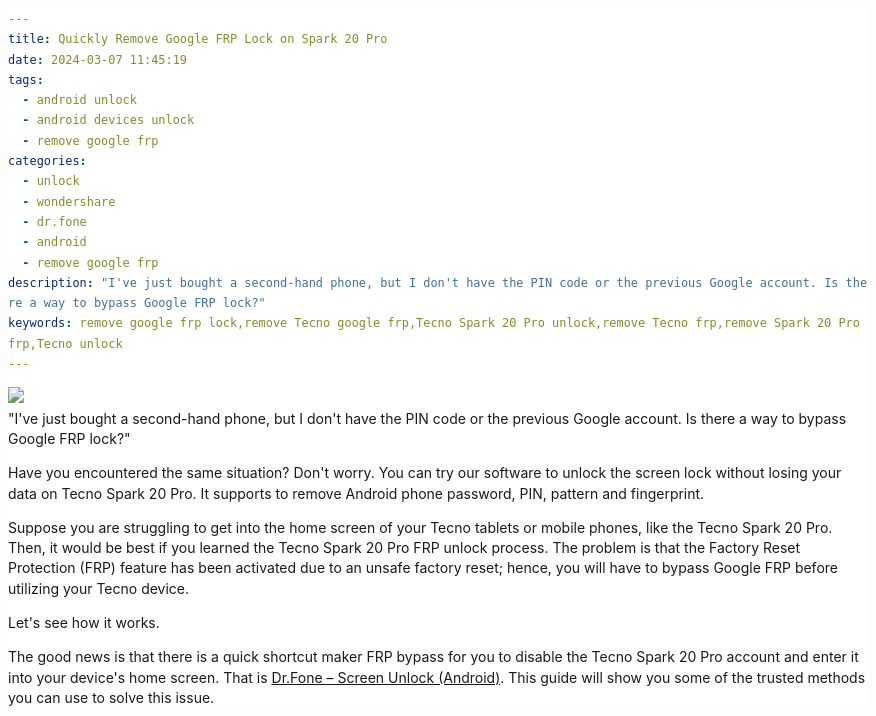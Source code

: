 ```yaml
---
title: Quickly Remove Google FRP Lock on Spark 20 Pro
date: 2024-03-07 11:45:19
tags: 
  - android unlock
  - android devices unlock
  - remove google frp
categories: 
  - unlock
  - wondershare
  - dr.fone
  - android
  - remove google frp
description: "I've just bought a second-hand phone, but I don't have the PIN code or the previous Google account. Is there a way to bypass Google FRP lock?"
keywords: remove google frp lock,remove Tecno google frp,Tecno Spark 20 Pro unlock,remove Tecno frp,remove Spark 20 Pro frp,Tecno unlock
---
```


<img src="https://img0mobiles.techidaily.com/images/best-assets/devices/tecno/tecno-spark-20-pro/5.jpg" class="atpl-imgstyle"  />

<div class="atpl-content atpl-for-drfone-android-unlock remove-google-frp">


<div class="atpl-post-description-part-2">
<div class="tpl-content-sub-paragraph-question">
  "I've just bought a second-hand phone, but I don't have the PIN code or the previous Google account. Is there a way to bypass Google FRP lock?"
</div>
<div class="tpl-content-sub-paragraph-content">
<p>
  Have you encountered the same situation? Don't worry. You can try our software to unlock the screen lock without losing your data on Tecno Spark 20 Pro. It supports to remove Android phone password, PIN, pattern and fingerprint.

  Suppose you are struggling to get into the home screen of your Tecno tablets or mobile phones, like the Tecno Spark 20 Pro. 
  Then, it would be best if you learned the Tecno Spark 20 Pro FRP unlock process. 
  The problem is that the Factory Reset Protection (FRP) feature has been activated due to an unsafe factory reset; 
  hence, you will have to bypass Google FRP before utilizing your Tecno device.

</p>
<p>
  Let's see how it works.
</p>
</div>
</div>

The good news is that there is a quick shortcut maker FRP bypass for you to disable the Tecno Spark 20 Pro account and enter it into your device's home screen. That is [Dr.Fone – Screen Unlock (Android)](https://tools.techidaily.com/wondershare-dr-fone-unlock-android-screen/). This guide will show you some of the trusted methods you can use to solve this issue.

